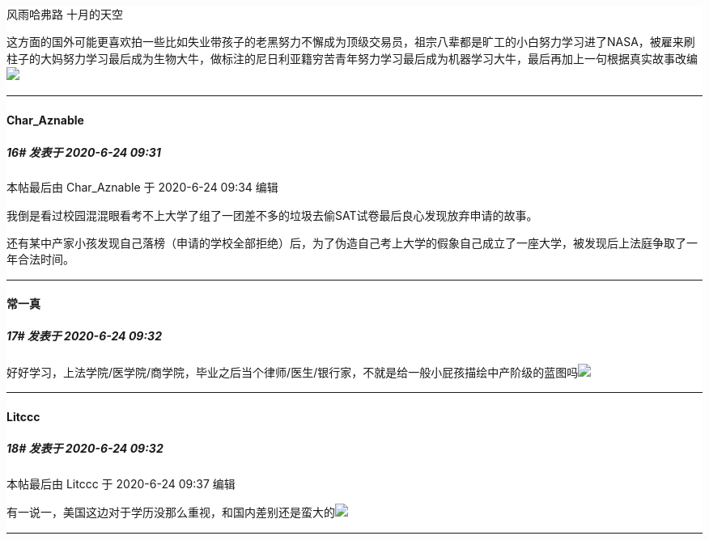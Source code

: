 


风雨哈弗路
十月的天空

这方面的国外可能更喜欢拍一些比如失业带孩子的老黑努力不懈成为顶级交易员，祖宗八辈都是旷工的小白努力学习进了NASA，被雇来刷柱子的大妈努力学习最后成为生物大牛，做标注的尼日利亚籍穷苦青年努力学习最后成为机器学习大牛，最后再加上一句根据真实故事改编<img src="https://static.saraba1st.com/image/smiley/face2017/037.png" referrerpolicy="no-referrer">







*****

####  Char_Aznable  
##### 16#       发表于 2020-6-24 09:31



 本帖最后由 Char_Aznable 于 2020-6-24 09:34 编辑 

我倒是看过校园混混眼看考不上大学了组了一团差不多的垃圾去偷SAT试卷最后良心发现放弃申请的故事。

还有某中产家小孩发现自己落榜（申请的学校全部拒绝）后，为了伪造自己考上大学的假象自己成立了一座大学，被发现后上法庭争取了一年合法时间。







*****

####  常一真  
##### 17#       发表于 2020-6-24 09:32




好好学习，上法学院/医学院/商学院，毕业之后当个律师/医生/银行家，不就是给一般小屁孩描绘中产阶级的蓝图吗<img src="https://static.saraba1st.com/image/smiley/face2017/034.png" referrerpolicy="no-referrer">







*****

####  Litccc  
##### 18#       发表于 2020-6-24 09:32



 本帖最后由 Litccc 于 2020-6-24 09:37 编辑 

有一说一，美国这边对于学历没那么重视，和国内差别还是蛮大的<img src="https://static.saraba1st.com/image/smiley/face2017/009.gif" referrerpolicy="no-referrer">







*****
